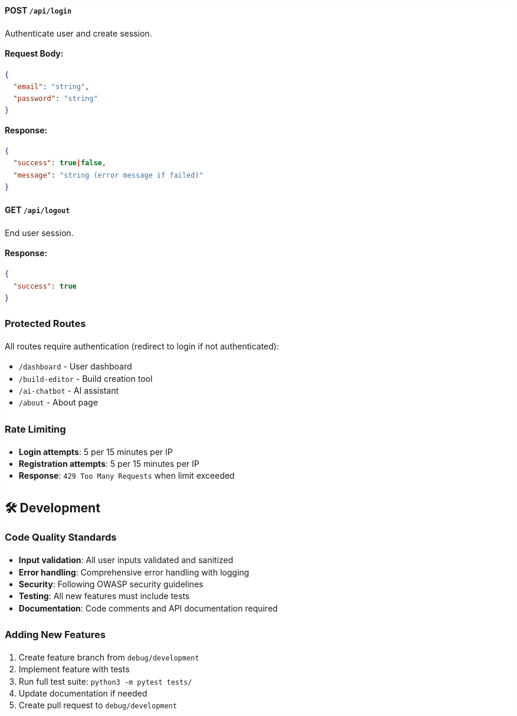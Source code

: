 #### POST `/api/login`
Authenticate user and create session.

**Request Body:**
```json
{
  "email": "string",
  "password": "string"
}
```

**Response:**
```json
{
  "success": true|false,
  "message": "string (error message if failed)"
}
```

#### GET `/api/logout`
End user session.

**Response:**
```json
{
  "success": true
}
```

### Protected Routes
All routes require authentication (redirect to login if not authenticated):
- `/dashboard` - User dashboard
- `/build-editor` - Build creation tool
- `/ai-chatbot` - AI assistant
- `/about` - About page

### Rate Limiting
- **Login attempts**: 5 per 15 minutes per IP
- **Registration attempts**: 5 per 15 minutes per IP
- **Response**: `429 Too Many Requests` when limit exceeded

## 🛠️ Development

### Code Quality Standards
- **Input validation**: All user inputs validated and sanitized
- **Error handling**: Comprehensive error handling with logging
- **Security**: Following OWASP security guidelines
- **Testing**: All new features must include tests
- **Documentation**: Code comments and API documentation required

### Adding New Features
1. Create feature branch from `debug/development`
2. Implement feature with tests
3. Run full test suite: `python3 -m pytest tests/`
4. Update documentation if needed
5. Create pull request to `debug/development`
